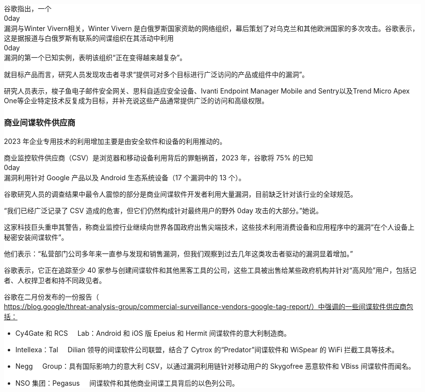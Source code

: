  
谷歌指出，一个  
0day  
漏洞与Winter
Vivern相关，Winter Vivern
是白俄罗斯国家资助的网络组织，幕后策划了对乌克兰和其他欧洲国家的多次攻击。谷歌表示，这是据报道与白俄罗斯有联系的间谍组织在其活动中利用  
0day  
漏洞的第一个已知实例，表明该组织“正在变得越来越复杂”。  
  
  
就目标产品而言，研究人员发现攻击者寻求“提供可对多个目标进行广泛访问的产品或组件中的漏洞”。  
  
  
研究人员表示，梭子鱼电子邮件安全网关、思科自适应安全设备、Ivanti
Endpoint Manager Mobile and Sentry以及Trend Micro Apex
One等企业特定技术反复成为目标，并补充说这些产品通常提供广泛的访问和高级权限。  
  
### 商业间谍软件供应商  
  
  
2023
年企业专用技术的利用增加主要是由安全软件和设备的利用推动的。  
  
  
商业监控软件供应商（CSV）是浏览器和移动设备利用背后的罪魁祸首，2023 年，谷歌将 75% 的已知  
0day  
漏洞利用针对 Google 产品以及 Android 生态系统设备（17
个漏洞中的 13 个）。  
  
  
谷歌研究人员的调查结果中最令人震惊的部分是商业间谍软件开发者利用大量漏洞，目前缺乏针对该行业的全球规范。  
  
  
“我们已经广泛记录了
CSV 造成的危害，但它们仍然构成针对最终用户的野外 0day 攻击的大部分。”她说。  
  
  
这家科技巨头重申其警告，称商业监控行业继续向世界各国政府出售尖端技术，这些技术利用消费设备和应用程序中的漏洞“在个人设备上秘密安装间谍软件”。  
  
  
他们表示：“私营部门公司多年来一直参与发现和销售漏洞，但我们观察到过去几年这类攻击者驱动的漏洞显着增加。”  
  
  
谷歌表示，它正在追踪至少
40 家参与创建间谍软件和其他黑客工具的公司，这些工具被出售给某些政府机构并针对“高风险”用户，包括记者、人权捍卫者和持不同政见者。  
  
  
谷歌在二月份发布的一份报告（  
https://blog.google/threat-analysis-group/commercial-surveillance-vendors-google-tag-report/）中强调的一些间谍软件供应商包括：  
  
- Cy4Gate 和 RCS
     Lab：Android 和 iOS 版 Epeius 和 Hermit 间谍软件的意大利制造商。  
  
- Intellexa：Tal
     Dilian 领导的间谍软件公司联盟，结合了 Cytrox 的“Predator”间谍软件和 WiSpear 的 WiFi 拦截工具等技术。  
  
- Negg
     Group：具有国际影响力的意大利 CSV，以通过漏洞利用链针对移动用户的 Skygofree 恶意软件和 VBiss 间谍软件而闻名。  
  
- NSO 集团：Pegasus
     间谍软件和其他商业间谍工具背后的以色列公司。  
  